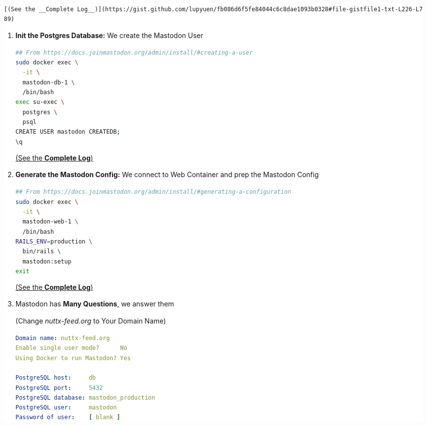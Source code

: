     [(See the __Complete Log__)](https://gist.github.com/lupyuen/fb086d6f5fe84044c6c8dae1093b0328#file-gistfile1-txt-L226-L789)

1.  __Init the Postgres Database:__ We create the Mastodon User

    ```bash
    ## From https://docs.joinmastodon.org/admin/install/#creating-a-user
    sudo docker exec \
      -it \
      mastodon-db-1 \
      /bin/bash
    exec su-exec \
      postgres \
      psql
    CREATE USER mastodon CREATEDB;
    \q
    ```

    [(See the __Complete Log__)](https://gist.github.com/lupyuen/f4f887ccf4ecfda0d5103b834044bd7b#file-gistfile1-txt-L1-L11)

1.  __Generate the Mastodon Config:__ We connect to Web Container and prep the Mastodon Config

    ```bash
    ## From https://docs.joinmastodon.org/admin/install/#generating-a-configuration
    sudo docker exec \
      -it \
      mastodon-web-1 \
      /bin/bash
    RAILS_ENV=production \
      bin/rails \
      mastodon:setup
    exit
    ```

    [(See the __Complete Log__)](https://gist.github.com/lupyuen/f4f887ccf4ecfda0d5103b834044bd7b#file-gistfile1-txt-L11-L95)

1.  Mastodon has __Many Questions__, we answer them

    (Change _nuttx-feed.org_ to Your Domain Name)

    ```yaml
    Domain name: nuttx-feed.org
    Enable single user mode?      No
    Using Docker to run Mastodon? Yes

    PostgreSQL host:     db
    PostgreSQL port:     5432
    PostgreSQL database: mastodon_production
    PostgreSQL user:     mastodon
    Password of user:    [ blank ]
